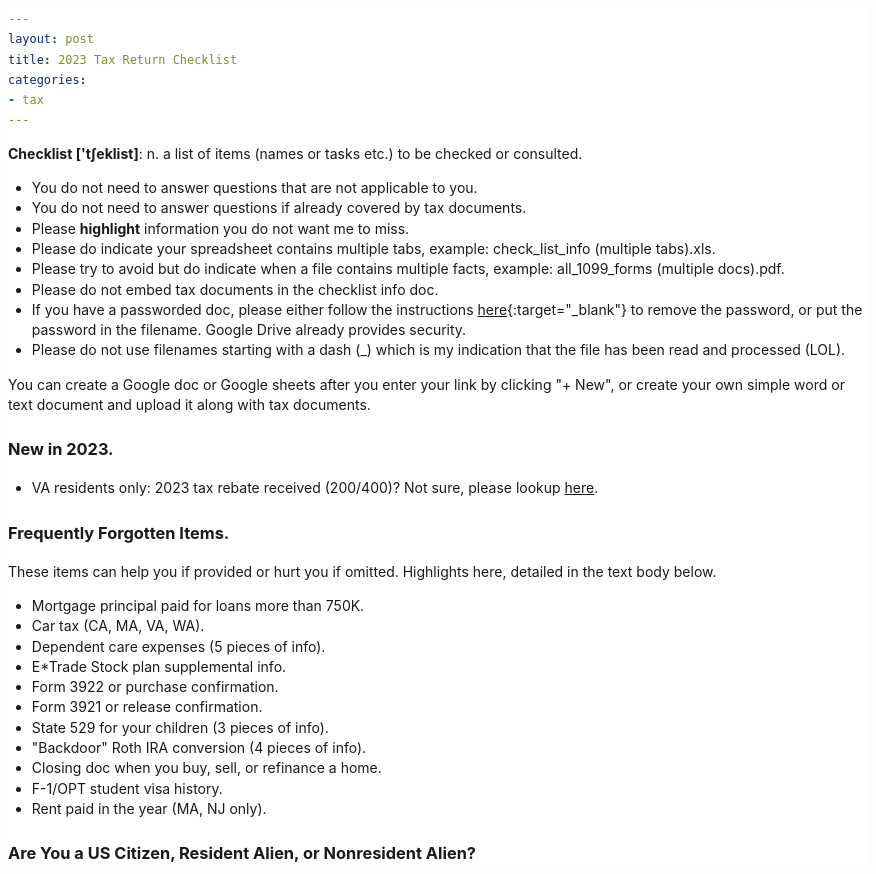 ```yaml
---
layout: post
title: 2023 Tax Return Checklist
categories:
- tax
---
```


**Checklist ['tʃeklist]**: n. a list of items (names or tasks etc.) to be checked or consulted.

- You do not need to answer questions that are not applicable to you.
- You do not need to answer questions if already covered by tax documents.
- Please **highlight** information you do not want me to miss.
- Please do indicate your spreadsheet contains multiple tabs, example: check_list_info (multiple tabs).xls.
- Please try to avoid but do indicate when a file contains multiple facts, example: all_1099_forms (multiple docs).pdf.
- Please do not embed tax documents in the checklist info doc.
- If you have a passworded doc, please either follow the instructions [here](https://taxandlife.com/cat/prose/2023/04/29/rm-passwd.html){:target="_blank"}
to remove the password, or put the password in the filename. Google Drive already provides security.
- Please do not use filenames starting with a dash (_) which is my indication that the file has been read and processed (LOL).

You can create a Google doc or Google sheets after you enter your link by clicking "+ New", or create your own
simple word or text document and upload it along with tax documents.

### New in 2023.

- VA residents only: 2023 tax rebate received ($200/$400)? Not sure, please lookup [here](https://www.individual.tax.virginia.gov/IOP/#/rebate/rebateStatus). 

### Frequently Forgotten Items.

These items can help you if provided or hurt you if omitted. Highlights here, detailed in the text body below.

- Mortgage principal paid for loans more than 750K.
- Car tax (CA, MA, VA, WA).
- Dependent care expenses (5 pieces of info).
- E*Trade Stock plan supplemental info.
- Form 3922 or purchase confirmation.
- Form 3921 or release confirmation.
- State 529 for your children (3 pieces of info).
- "Backdoor" Roth IRA conversion (4 pieces of info).
- Closing doc when you buy, sell, or refinance a home.
- F-1/OPT student visa history.
- Rent paid in the year (MA, NJ only).

### Are You a US Citizen, Resident Alien, or Nonresident Alien?


[closing doc]: https://files.consumerfinance.gov/f/201311_cfpb_kbyo_closing-disclosure.pdf
[assessment]: https://www.fairfaxcounty.gov/news/sites/news/files/Assets/images/real-estate-assessment-notice-2021-large.png
[form 3520]: https://www.irs.gov/pub/irs-pdf/f3520.pdf
[big brother]: https://en.wikipedia.org/wiki/Big_Brother_(Nineteen_Eighty-Four)
[form 709]: https://www.irs.gov/pub/irs-pdf/f709.pdf